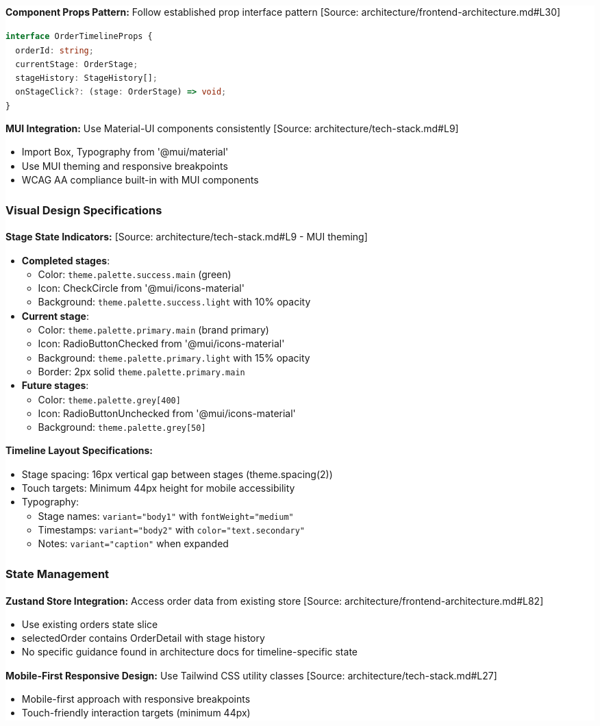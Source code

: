 **Component Props Pattern:** Follow established prop interface pattern [Source: architecture/frontend-architecture.md#L30]
```typescript
interface OrderTimelineProps {
  orderId: string;
  currentStage: OrderStage;
  stageHistory: StageHistory[];
  onStageClick?: (stage: OrderStage) => void;
}
```

**MUI Integration:** Use Material-UI components consistently [Source: architecture/tech-stack.md#L9]
- Import Box, Typography from '@mui/material'
- Use MUI theming and responsive breakpoints
- WCAG AA compliance built-in with MUI components

### Visual Design Specifications
**Stage State Indicators:** [Source: architecture/tech-stack.md#L9 - MUI theming]
- **Completed stages**: 
  - Color: `theme.palette.success.main` (green)
  - Icon: CheckCircle from '@mui/icons-material'
  - Background: `theme.palette.success.light` with 10% opacity
- **Current stage**: 
  - Color: `theme.palette.primary.main` (brand primary)
  - Icon: RadioButtonChecked from '@mui/icons-material' 
  - Background: `theme.palette.primary.light` with 15% opacity
  - Border: 2px solid `theme.palette.primary.main`
- **Future stages**: 
  - Color: `theme.palette.grey[400]`
  - Icon: RadioButtonUnchecked from '@mui/icons-material'
  - Background: `theme.palette.grey[50]`

**Timeline Layout Specifications:**
- Stage spacing: 16px vertical gap between stages (theme.spacing(2))
- Touch targets: Minimum 44px height for mobile accessibility
- Typography: 
  - Stage names: `variant="body1"` with `fontWeight="medium"`
  - Timestamps: `variant="body2"` with `color="text.secondary"`
  - Notes: `variant="caption"` when expanded

### State Management
**Zustand Store Integration:** Access order data from existing store [Source: architecture/frontend-architecture.md#L82]
- Use existing orders state slice
- selectedOrder contains OrderDetail with stage history
- No specific guidance found in architecture docs for timeline-specific state

**Mobile-First Responsive Design:** Use Tailwind CSS utility classes [Source: architecture/tech-stack.md#L27]
- Mobile-first approach with responsive breakpoints
- Touch-friendly interaction targets (minimum 44px)
